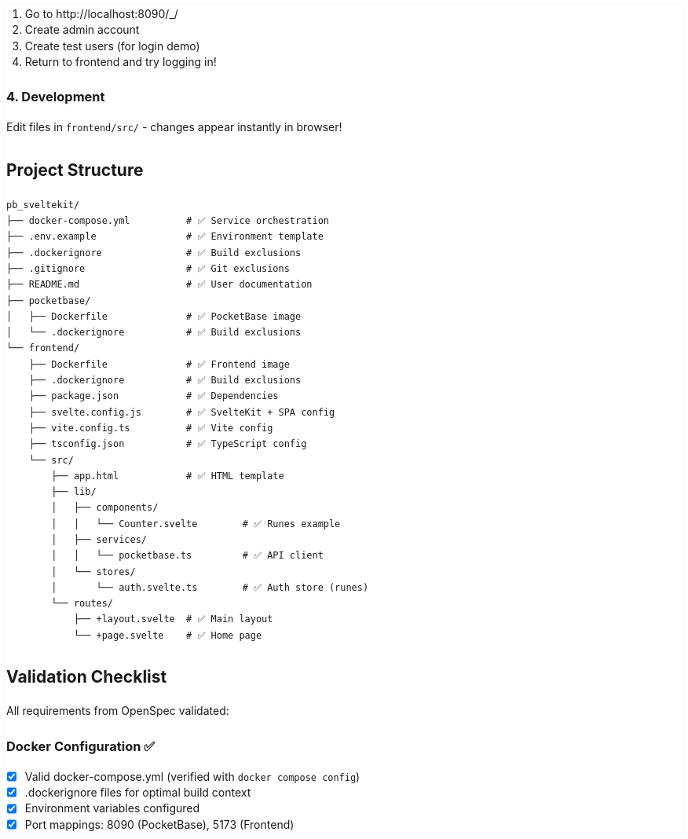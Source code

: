 1. Go to http://localhost:8090/_/
2. Create admin account
3. Create test users (for login demo)
4. Return to frontend and try logging in!

### 4. Development

Edit files in `frontend/src/` - changes appear instantly in browser!

## Project Structure

```
pb_sveltekit/
├── docker-compose.yml          # ✅ Service orchestration
├── .env.example                # ✅ Environment template
├── .dockerignore               # ✅ Build exclusions
├── .gitignore                  # ✅ Git exclusions
├── README.md                   # ✅ User documentation
├── pocketbase/
│   ├── Dockerfile              # ✅ PocketBase image
│   └── .dockerignore           # ✅ Build exclusions
└── frontend/
    ├── Dockerfile              # ✅ Frontend image
    ├── .dockerignore           # ✅ Build exclusions
    ├── package.json            # ✅ Dependencies
    ├── svelte.config.js        # ✅ SvelteKit + SPA config
    ├── vite.config.ts          # ✅ Vite config
    ├── tsconfig.json           # ✅ TypeScript config
    └── src/
        ├── app.html            # ✅ HTML template
        ├── lib/
        │   ├── components/
        │   │   └── Counter.svelte        # ✅ Runes example
        │   ├── services/
        │   │   └── pocketbase.ts         # ✅ API client
        │   └── stores/
        │       └── auth.svelte.ts        # ✅ Auth store (runes)
        └── routes/
            ├── +layout.svelte  # ✅ Main layout
            └── +page.svelte    # ✅ Home page
```

## Validation Checklist

All requirements from OpenSpec validated:

### Docker Configuration ✅
- [x] Valid docker-compose.yml (verified with `docker compose config`)
- [x] .dockerignore files for optimal build context
- [x] Environment variables configured
- [x] Port mappings: 8090 (PocketBase), 5173 (Frontend)

